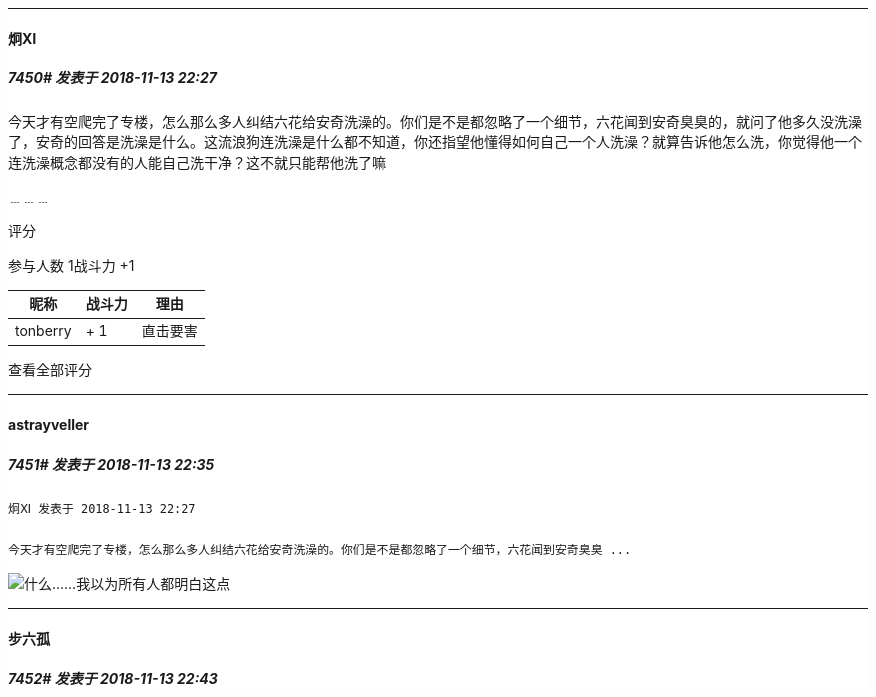 





-----

####  炯Ⅺ  
##### 7450#       发表于 2018-11-13 22:27




今天才有空爬完了专楼，怎么那么多人纠结六花给安奇洗澡的。你们是不是都忽略了一个细节，六花闻到安奇臭臭的，就问了他多久没洗澡了，安奇的回答是洗澡是什么。这流浪狗连洗澡是什么都不知道，你还指望他懂得如何自己一个人洗澡？就算告诉他怎么洗，你觉得他一个连洗澡概念都没有的人能自己洗干净？这不就只能帮他洗了嘛



﹍﹍﹍

评分





 参与人数 1战斗力 +1

|昵称|战斗力|理由|
|----|---|---|
| tonberry| + 1|直击要害|



查看全部评分






-----

####  astrayveller  
##### 7451#       发表于 2018-11-13 22:35




```
炯Ⅺ 发表于 2018-11-13 22:27

今天才有空爬完了专楼，怎么那么多人纠结六花给安奇洗澡的。你们是不是都忽略了一个细节，六花闻到安奇臭臭 ...
```

![](https://static.saraba1st.com/image/smiley/face2017/002.png)什么……我以为所有人都明白这点







-----

####  步六孤  
##### 7452#       发表于 2018-11-13 22:43
